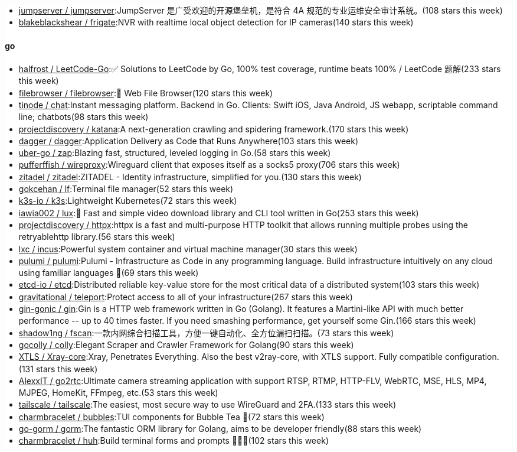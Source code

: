 * [jumpserver / jumpserver](https://github.com/jumpserver/jumpserver):JumpServer 是广受欢迎的开源堡垒机，是符合 4A 规范的专业运维安全审计系统。(108 stars this week)
* [blakeblackshear / frigate](https://github.com/blakeblackshear/frigate):NVR with realtime local object detection for IP cameras(140 stars this week)

#### go
* [halfrost / LeetCode-Go](https://github.com/halfrost/LeetCode-Go):✅ Solutions to LeetCode by Go, 100% test coverage, runtime beats 100% / LeetCode 题解(233 stars this week)
* [filebrowser / filebrowser](https://github.com/filebrowser/filebrowser):📂 Web File Browser(120 stars this week)
* [tinode / chat](https://github.com/tinode/chat):Instant messaging platform. Backend in Go. Clients: Swift iOS, Java Android, JS webapp, scriptable command line; chatbots(98 stars this week)
* [projectdiscovery / katana](https://github.com/projectdiscovery/katana):A next-generation crawling and spidering framework.(170 stars this week)
* [dagger / dagger](https://github.com/dagger/dagger):Application Delivery as Code that Runs Anywhere(103 stars this week)
* [uber-go / zap](https://github.com/uber-go/zap):Blazing fast, structured, leveled logging in Go.(58 stars this week)
* [pufferffish / wireproxy](https://github.com/pufferffish/wireproxy):Wireguard client that exposes itself as a socks5 proxy(706 stars this week)
* [zitadel / zitadel](https://github.com/zitadel/zitadel):ZITADEL - Identity infrastructure, simplified for you.(130 stars this week)
* [gokcehan / lf](https://github.com/gokcehan/lf):Terminal file manager(52 stars this week)
* [k3s-io / k3s](https://github.com/k3s-io/k3s):Lightweight Kubernetes(72 stars this week)
* [iawia002 / lux](https://github.com/iawia002/lux):👾 Fast and simple video download library and CLI tool written in Go(253 stars this week)
* [projectdiscovery / httpx](https://github.com/projectdiscovery/httpx):httpx is a fast and multi-purpose HTTP toolkit that allows running multiple probes using the retryablehttp library.(56 stars this week)
* [lxc / incus](https://github.com/lxc/incus):Powerful system container and virtual machine manager(30 stars this week)
* [pulumi / pulumi](https://github.com/pulumi/pulumi):Pulumi - Infrastructure as Code in any programming language. Build infrastructure intuitively on any cloud using familiar languages 🚀(69 stars this week)
* [etcd-io / etcd](https://github.com/etcd-io/etcd):Distributed reliable key-value store for the most critical data of a distributed system(103 stars this week)
* [gravitational / teleport](https://github.com/gravitational/teleport):Protect access to all of your infrastructure(267 stars this week)
* [gin-gonic / gin](https://github.com/gin-gonic/gin):Gin is a HTTP web framework written in Go (Golang). It features a Martini-like API with much better performance -- up to 40 times faster. If you need smashing performance, get yourself some Gin.(166 stars this week)
* [shadow1ng / fscan](https://github.com/shadow1ng/fscan):一款内网综合扫描工具，方便一键自动化、全方位漏扫扫描。(73 stars this week)
* [gocolly / colly](https://github.com/gocolly/colly):Elegant Scraper and Crawler Framework for Golang(90 stars this week)
* [XTLS / Xray-core](https://github.com/XTLS/Xray-core):Xray, Penetrates Everything. Also the best v2ray-core, with XTLS support. Fully compatible configuration.(131 stars this week)
* [AlexxIT / go2rtc](https://github.com/AlexxIT/go2rtc):Ultimate camera streaming application with support RTSP, RTMP, HTTP-FLV, WebRTC, MSE, HLS, MP4, MJPEG, HomeKit, FFmpeg, etc.(53 stars this week)
* [tailscale / tailscale](https://github.com/tailscale/tailscale):The easiest, most secure way to use WireGuard and 2FA.(133 stars this week)
* [charmbracelet / bubbles](https://github.com/charmbracelet/bubbles):TUI components for Bubble Tea 🫧(72 stars this week)
* [go-gorm / gorm](https://github.com/go-gorm/gorm):The fantastic ORM library for Golang, aims to be developer friendly(88 stars this week)
* [charmbracelet / huh](https://github.com/charmbracelet/huh):Build terminal forms and prompts 🤷🏻‍♀️(102 stars this week)
